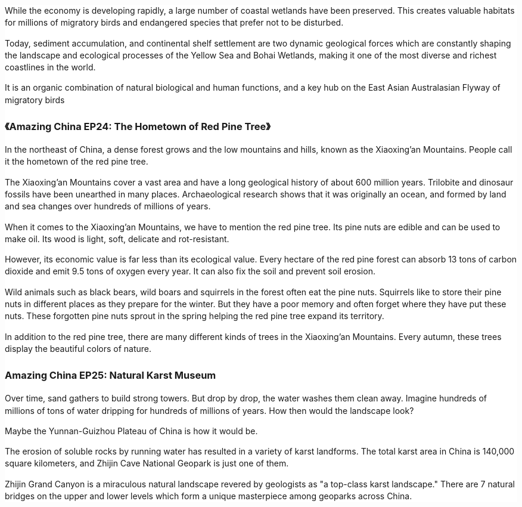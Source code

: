 

While the economy is developing rapidly, a large number of coastal wetlands have been preserved. This creates valuable habitats for millions of migratory birds and endangered species that prefer not to be disturbed.



Today, sediment accumulation, and continental shelf settlement are two dynamic geological forces which are constantly shaping the landscape and ecological processes of the Yellow Sea and Bohai Wetlands, making it one of the most diverse and richest coastlines in the world.



It is an organic combination of natural biological and human functions, and a key hub on the East Asian Australasian Flyway of migratory birds

### 《Amazing China EP24: The Hometown of Red Pine Tree》


In the northeast of China, a dense forest grows and the low mountains and hills, known as the Xiaoxing’an Mountains. People call it the hometown of the red pine tree.



The Xiaoxing’an Mountains cover a vast area and have a long geological history of about 600 million years. Trilobite and dinosaur fossils have been unearthed in many places. Archaeological research shows that it was originally an ocean, and formed by land and sea changes over hundreds of millions of years. 



When it comes to the Xiaoxing’an Mountains, we have to mention the red pine tree. Its pine nuts are edible and can be used to make oil. Its wood is light, soft, delicate and rot-resistant. 

However, its economic value is far less than its ecological value. Every hectare of the red pine forest can absorb 13 tons of carbon dioxide and emit 9.5 tons of oxygen every year. It can also fix the soil and prevent soil erosion.

Wild animals such as black bears, wild boars and squirrels in the forest often eat the pine nuts. Squirrels like to store their pine nuts in different places as they prepare for the winter. But they have a poor memory and often forget where they have put these nuts. These forgotten pine nuts sprout in the spring helping the red pine tree expand its territory.

In addition to the red pine tree, there are many different kinds of trees in the Xiaoxing’an Mountains. Every autumn, these trees display the beautiful colors of nature. 

### Amazing China EP25: Natural Karst Museum


Over time, sand gathers to build strong towers. But drop by drop, the water washes them clean away. Imagine hundreds of millions of tons of water dripping for hundreds of millions of years. How then would the landscape look?

Maybe the Yunnan-Guizhou Plateau of China is how it would be.

The erosion of soluble rocks by running water has resulted in a variety of karst landforms. The total karst area in China is 140,000 square kilometers, and Zhijin Cave National Geopark is just one of them.

Zhijin Grand Canyon is a miraculous natural landscape revered by geologists as "a top-class karst landscape." There are 7 natural bridges on the upper and lower levels which form a unique masterpiece among geoparks across China.
